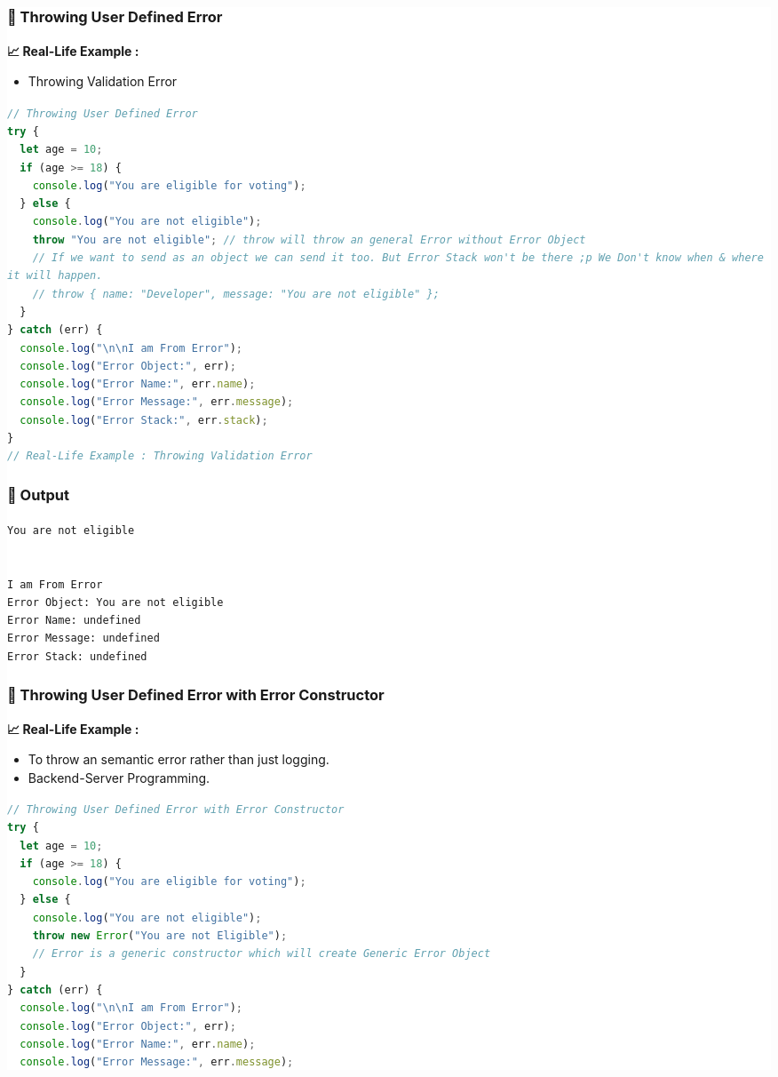 ### :pushpin: Throwing User Defined Error

**:chart_with_upwards_trend: Real-Life Example :**

- Throwing Validation Error

```js
// Throwing User Defined Error
try {
  let age = 10;
  if (age >= 18) {
    console.log("You are eligible for voting");
  } else {
    console.log("You are not eligible");
    throw "You are not eligible"; // throw will throw an general Error without Error Object
    // If we want to send as an object we can send it too. But Error Stack won't be there ;p We Don't know when & where it will happen.
    // throw { name: "Developer", message: "You are not eligible" };
  }
} catch (err) {
  console.log("\n\nI am From Error");
  console.log("Error Object:", err);
  console.log("Error Name:", err.name);
  console.log("Error Message:", err.message);
  console.log("Error Stack:", err.stack);
}
// Real-Life Example : Throwing Validation Error
```

### :memo: Output

```bash
You are not eligible


I am From Error
Error Object: You are not eligible
Error Name: undefined
Error Message: undefined
Error Stack: undefined
```

### :pushpin: Throwing User Defined Error with Error Constructor

**:chart_with_upwards_trend: Real-Life Example :**

- To throw an semantic error rather than just logging.
- Backend-Server Programming.

```js
// Throwing User Defined Error with Error Constructor
try {
  let age = 10;
  if (age >= 18) {
    console.log("You are eligible for voting");
  } else {
    console.log("You are not eligible");
    throw new Error("You are not Eligible");
    // Error is a generic constructor which will create Generic Error Object
  }
} catch (err) {
  console.log("\n\nI am From Error");
  console.log("Error Object:", err);
  console.log("Error Name:", err.name);
  console.log("Error Message:", err.message);
```